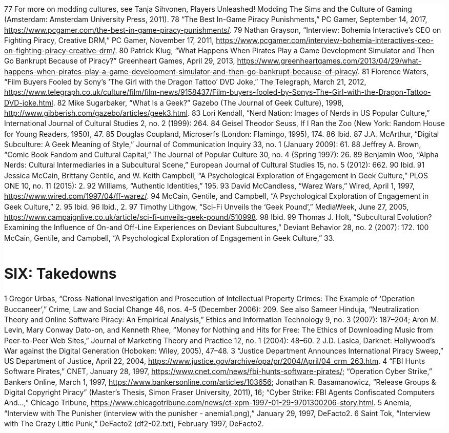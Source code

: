77 For more on modding cultures, see Tanja Sihvonen, Players Unleashed! Modding The Sims and the Culture of Gaming (Amsterdam: Amsterdam University Press, 2011).
78 “The Best In-Game Piracy Punishments,” PC Gamer, September 14, 2017, https://www.pcgamer.com/the-best-in-game-piracy-punishments/.
79 Nathan Grayson, “Interview: Bohemia Interactive’s CEO on Fighting Piracy, Creative DRM,” PC Gamer, November 17, 2011, https://www.pcgamer.com/interview-bohemia-interactives-ceo-on-fighting-piracy-creative-drm/.
80 Patrick Klug, “What Happens When Pirates Play a Game Development Simulator and Then Go Bankrupt Because of Piracy?” Greenheart Games, April 29, 2013, https://www.greenheartgames.com/2013/04/29/what-happens-when-pirates-play-a-game-development-simulator-and-then-go-bankrupt-because-of-piracy/.
81 Florence Waters, “Film Buyers Fooled by Sony’s ‘The Girl with the Dragon Tattoo’ DVD Joke,” The Telegraph, March 21, 2012, https://www.telegraph.co.uk/culture/film/film-news/9158437/Film-buyers-fooled-by-Sonys-The-Girl-with-the-Dragon-Tattoo-DVD-joke.html.
82 Mike Sugarbaker, “What Is a Geek?” Gazebo (The Journal of Geek Culture), 1998, http://www.gibberish.com/gazebo/articles/geek3.html.
83 Lori Kendall, “Nerd Nation: Images of Nerds in US Popular Culture,” International Journal of Cultural Studies 2, no. 2 (1999): 264.
84 Geisel Theodor Seuss, If I Ran the Zoo (New York: Random House for Young Readers, 1950), 47.
85 Douglas Coupland, Microserfs (London: Flamingo, 1995), 174.
86 Ibid.
87 J.A. McArthur, “Digital Subculture: A Geek Meaning of Style,” Journal of Communication Inquiry 33, no. 1 (January 2009): 61.
88 Jeffrey A. Brown, “Comic Book Fandom and Cultural Capital,” The Journal of Popular Culture 30, no. 4 (Spring 1997): 26.
89 Benjamin Woo, “Alpha Nerds: Cultural Intermediaries in a Subcultural Scene,” European Journal of Cultural Studies 15, no. 5 (2012): 662.
90 Ibid.
91 Jessica McCain, Brittany Gentile, and W. Keith Campbell, “A Psychological Exploration of Engagement in Geek Culture,” PLOS ONE 10, no. 11 (2015): 2.
92 Williams, “Authentic Identities,” 195.
93 David McCandless, “Warez Wars,” Wired, April 1, 1997, https://www.wired.com/1997/04/ff-warez/.
94 McCain, Gentile, and Campbell, “A Psychological Exploration of Engagement in Geek Culture,” 2.
95 Ibid.
96 Ibid., 2.
97 Timothy Lithgow, “Sci-Fi Unveils the ‘Geek Pound’,” MediaWeek, June 27, 2005, https://www.campaignlive.co.uk/article/sci-fi-unveils-geek-pound/510998.
98 Ibid.
99 Thomas J. Holt, “Subcultural Evolution? Examining the Influence of On-and Off-Line Experiences on Deviant Subcultures,” Deviant Behavior 28, no. 2 (2007): 172.
100 McCain, Gentile, and Campbell, “A Psychological Exploration of Engagement in Geek Culture,” 33.

# SIX: Takedowns

1 Gregor Urbas, “Cross-National Investigation and Prosecution of Intellectual Property Crimes: The Example of ‘Operation Buccaneer’,” Crime, Law and Social Change 46, nos. 4–5 (December 2006): 209. See also Sameer Hinduja, “Neutralization Theory and Online Software Piracy: An Empirical Analysis,” Ethics and Information Technology 9, no. 3 (2007): 187–204; Aron M. Levin, Mary Conway Dato-on, and Kenneth Rhee, “Money for Nothing and Hits for Free: The Ethics of Downloading Music from Peer-to-Peer Web Sites,” Journal of Marketing Theory and Practice 12, no. 1 (2004): 48–60.
2 J.D. Lasica, Darknet: Hollywood’s War against the Digital Generation (Hoboken: Wiley, 2005), 47–48.
3 “Justice Department Announces International Piracy Sweep,” US Department of Justice, April 22, 2004, https://www.justice.gov/archive/opa/pr/2004/April/04_crm_263.htm.
4 “FBI Hunts Software Pirates,” CNET, January 28, 1997, https://www.cnet.com/news/fbi-hunts-software-pirates/; “Operation Cyber Strike,” Bankers Online, March 1, 1997, https://www.bankersonline.com/articles/103656; Jonathan R. Basamanowicz, “Release Groups & Digital Copyright Piracy” (Master’s Thesis, Simon Fraser University, 2011), 16; “Cyber Strike: FBI Agents Confiscated Computers And...,” Chicago Tribune, https://www.chicagotribune.com/news/ct-xpm-1997-01-29-9701300206-story.html.
5 Anemia, “Interview with The Punisher (interview with the punisher - anemia1.png),” January 29, 1997, DeFacto2.
6 Saint Tok, “Interview with The Crazy Little Punk,” DeFacto2 (df2-02.txt), February 1997, DeFacto2.